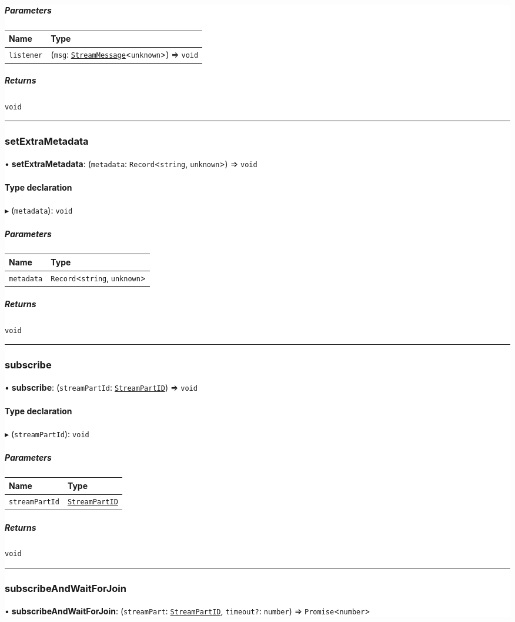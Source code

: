 ##### Parameters

| Name | Type |
| :------ | :------ |
| `listener` | (`msg`: [`StreamMessage`](../classes/StreamMessage.md)<`unknown`\>) => `void` |

##### Returns

`void`

___

### setExtraMetadata

• **setExtraMetadata**: (`metadata`: `Record`<`string`, `unknown`\>) => `void`

#### Type declaration

▸ (`metadata`): `void`

##### Parameters

| Name | Type |
| :------ | :------ |
| `metadata` | `Record`<`string`, `unknown`\> |

##### Returns

`void`

___

### subscribe

• **subscribe**: (`streamPartId`: [`StreamPartID`](../README.md#streampartid)) => `void`

#### Type declaration

▸ (`streamPartId`): `void`

##### Parameters

| Name | Type |
| :------ | :------ |
| `streamPartId` | [`StreamPartID`](../README.md#streampartid) |

##### Returns

`void`

___

### subscribeAndWaitForJoin

• **subscribeAndWaitForJoin**: (`streamPart`: [`StreamPartID`](../README.md#streampartid), `timeout?`: `number`) => `Promise`<`number`\>
